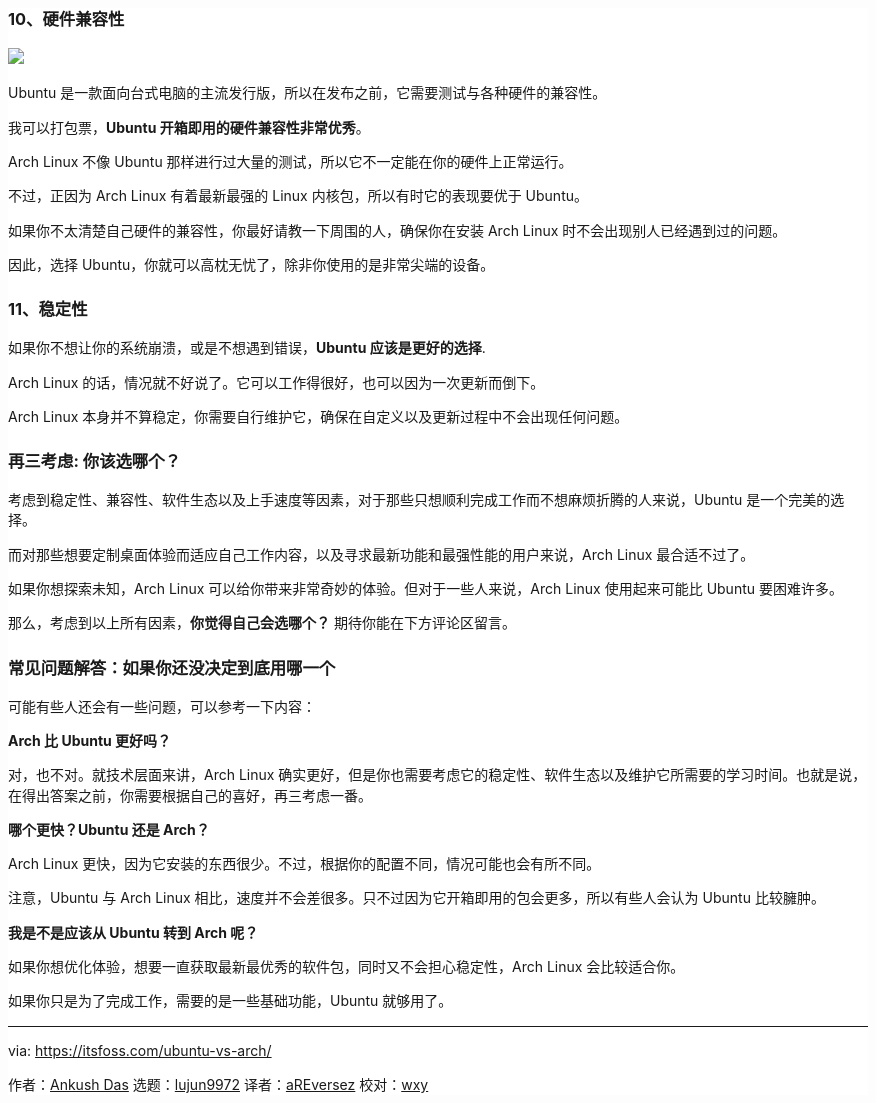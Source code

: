 ### 10、硬件兼容性

![][34]

Ubuntu 是一款面向台式电脑的主流发行版，所以在发布之前，它需要测试与各种硬件的兼容性。

我可以打包票，**Ubuntu 开箱即用的硬件兼容性非常优秀**。

Arch Linux 不像 Ubuntu 那样进行过大量的测试，所以它不一定能在你的硬件上正常运行。

不过，正因为 Arch Linux 有着最新最强的 Linux 内核包，所以有时它的表现要优于 Ubuntu。

如果你不太清楚自己硬件的兼容性，你最好请教一下周围的人，确保你在安装 Arch Linux 时不会出现别人已经遇到过的问题。

因此，选择 Ubuntu，你就可以高枕无忧了，除非你使用的是非常尖端的设备。

### 11、稳定性

如果你不想让你的系统崩溃，或是不想遇到错误，**Ubuntu 应该是更好的选择**.

Arch Linux 的话，情况就不好说了。它可以工作得很好，也可以因为一次更新而倒下。

Arch Linux 本身并不算稳定，你需要自行维护它，确保在自定义以及更新过程中不会出现任何问题。

### 再三考虑: 你该选哪个？

考虑到稳定性、兼容性、软件生态以及上手速度等因素，对于那些只想顺利完成工作而不想麻烦折腾的人来说，Ubuntu 是一个完美的选择。

而对那些想要定制桌面体验而适应自己工作内容，以及寻求最新功能和最强性能的用户来说，Arch Linux 最合适不过了。

如果你想探索未知，Arch Linux 可以给你带来非常奇妙的体验。但对于一些人来说，Arch Linux 使用起来可能比 Ubuntu 要困难许多。

那么，考虑到以上所有因素，**你觉得自己会选哪个？** 期待你能在下方评论区留言。

### 常见问题解答：如果你还没决定到底用哪一个

可能有些人还会有一些问题，可以参考一下内容：

**Arch 比 Ubuntu 更好吗？**

对，也不对。就技术层面来讲，Arch Linux 确实更好，但是你也需要考虑它的稳定性、软件生态以及维护它所需要的学习时间。也就是说，在得出答案之前，你需要根据自己的喜好，再三考虑一番。

**哪个更快？Ubuntu 还是 Arch？**

Arch Linux 更快，因为它安装的东西很少。不过，根据你的配置不同，情况可能也会有所不同。

注意，Ubuntu 与 Arch Linux 相比，速度并不会差很多。只不过因为它开箱即用的包会更多，所以有些人会认为 Ubuntu 比较臃肿。

**我是不是应该从 Ubuntu 转到 Arch 呢？**

如果你想优化体验，想要一直获取最新最优秀的软件包，同时又不会担心稳定性，Arch Linux 会比较适合你。

如果你只是为了完成工作，需要的是一些基础功能，Ubuntu 就够用了。

--------------------------------------------------------------------------------

via: https://itsfoss.com/ubuntu-vs-arch/

作者：[Ankush Das][a]
选题：[lujun9972][b]
译者：[aREversez](https://github.com/aREversez)
校对：[wxy](https://github.com/wxy)


[#]: subject: "Ubuntu vs Arch: Which Linux Distro is better?"
[#]: via: "https://itsfoss.com/ubuntu-vs-arch/"
[#]: author: "Ankush Das https://itsfoss.com/author/ankush/"
[#]: collector: "lujun9972"
[#]: translator: "aREversez"
[#]: reviewer: "wxy"
[#]: publisher: "wxy"
[#]: url: "https://linux.cn/article-14485-1.html"
[a]: https://itsfoss.com/author/ankush/
[b]: https://github.com/lujun9972
[1]: https://itsfoss.com/why-arch-linux/
[2]: https://i0.wp.com/itsfoss.com/wp-content/uploads/2022/03/ubuntu-vs-arch.jpg?resize=800%2C450&ssl=1
[3]: https://itsfoss.com/install-arch-linux/
[4]: https://i0.wp.com/itsfoss.com/wp-content/uploads/2021/09/try-ubuntu-install-ubuntu.jpeg?resize=800%2C530&ssl=1
[5]: https://itsfoss.com/install-gui-ubuntu-server/
[6]: https://i0.wp.com/itsfoss.com/wp-content/uploads/2022/03/arch-linux-boot-menu-install.png?resize=635%2C481&ssl=1
[7]: https://news.itsfoss.com/arch-new-guided-installer/
[8]: https://i0.wp.com/itsfoss.com/wp-content/uploads/2022/03/arch-install-terminal.png?resize=800%2C279&ssl=1
[9]: https://i0.wp.com/itsfoss.com/wp-content/uploads/2022/03/ubuntu-20-04-ux.jpg?resize=800%2C407&ssl=1
[10]: https://linux.cn/article-14320-1.html
[11]: https://i0.wp.com/itsfoss.com/wp-content/uploads/2022/03/arch-linux-gnome.png?resize=732%2C413&ssl=1
[12]: https://itsfoss.com/what-is-desktop-environment/
[13]: https://i0.wp.com/itsfoss.com/wp-content/uploads/2022/03/arch-linux-filesystem.png?resize=800%2C149&ssl=1
[14]: https://itsfoss.com/best-linux-distributions/
[15]: https://i0.wp.com/itsfoss.com/wp-content/uploads/2022/03/ubuntu-software-center.png?resize=800%2C574&ssl=1
[16]: https://itsfoss.com/what-is-flatpak/
[17]: https://itsfoss.com/flatpak-guide/
[18]: https://itsfoss.com/pacman-command/
[19]: https://i0.wp.com/itsfoss.com/wp-content/uploads/2022/03/arch-install-terminal-software.png?resize=763%2C431&ssl=1
[20]: https://itsfoss.com/aur-arch-linux/
[21]: https://i0.wp.com/itsfoss.com/wp-content/uploads/2021/09/sky-aur-install.png?resize=800%2C560&ssl=1
[22]: https://itsfoss.com/best-aur-helpers/
[23]: https://i0.wp.com/itsfoss.com/wp-content/uploads/2022/03/ubuntu-utilities.png?resize=800%2C520&ssl=1
[24]: https://i0.wp.com/itsfoss.com/wp-content/uploads/2022/03/arch-linux-neofetch.png?resize=800%2C533&ssl=1
[25]: https://i0.wp.com/itsfoss.com/wp-content/uploads/2022/03/itsfoss-community.jpg?resize=800%2C580&ssl=1
[26]: https://itsfoss.community/
[27]: https://i0.wp.com/itsfoss.com/wp-content/uploads/2022/03/arch-wiki.png?resize=800%2C332&ssl=1
[28]: https://wiki.archlinux.org/
[29]: https://itsfoss.com/long-term-support-lts/
[30]: https://i0.wp.com/itsfoss.com/wp-content/uploads/2022/03/ubuntu-info.png?resize=800%2C595&ssl=1
[31]: https://itsfoss.com/end-of-life-ubuntu/
[32]: https://itsfoss.com/rolling-release/
[33]: https://i0.wp.com/itsfoss.com/wp-content/uploads/2022/03/arch-info.png?resize=800%2C573&ssl=1
[34]: https://i0.wp.com/itsfoss.com/wp-content/uploads/2022/03/hardware-compatibility-illustration.png?resize=800%2C450&ssl=1